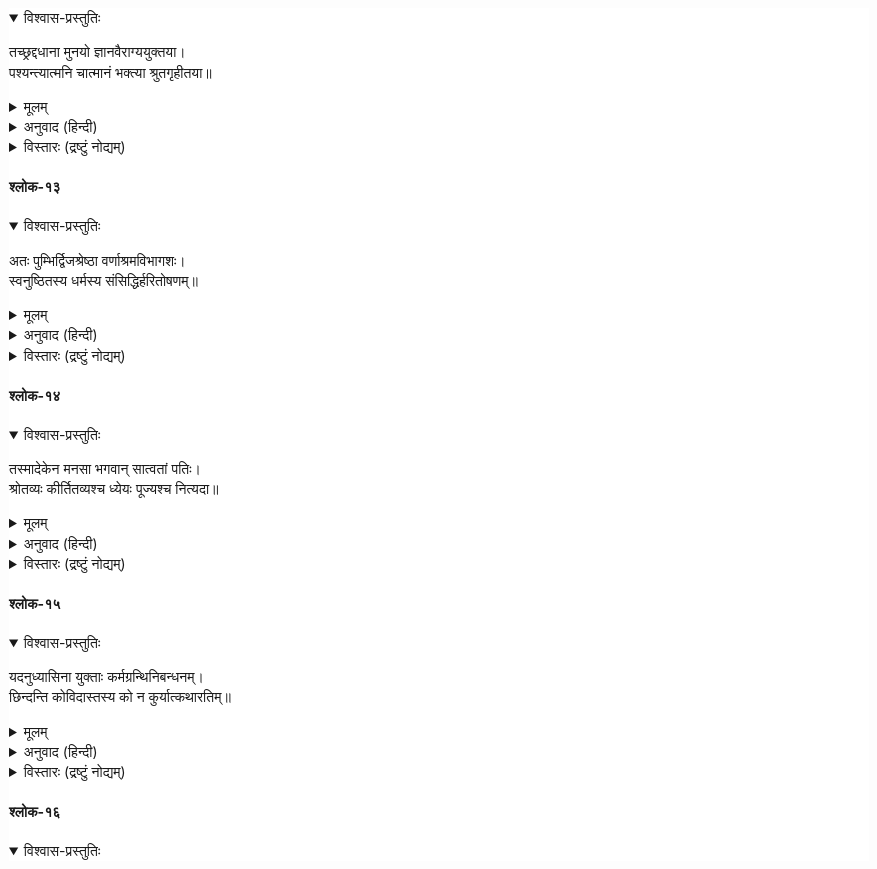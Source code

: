 
<details open><summary>विश्वास-प्रस्तुतिः</summary>

तच्छ्रद्दधाना मुनयो ज्ञानवैराग्ययुक्तया।  
पश्यन्त्यात्मनि चात्मानं भक्त्या श्रुतगृहीतया॥
</details>

<details><summary>मूलम्</summary></details>

<details><summary>अनुवाद (हिन्दी)</summary></details>

<details><summary>विस्तारः (द्रष्टुं नोद्यम्)</summary></details>

#### श्लोक-१३


<details open><summary>विश्वास-प्रस्तुतिः</summary>

अतः पुम्भिर्द्विजश्रेष्ठा वर्णाश्रमविभागशः।  
स्वनुष्ठितस्य धर्मस्य संसिद्धिर्हरितोषणम्॥
</details>

<details><summary>मूलम्</summary></details>

<details><summary>अनुवाद (हिन्दी)</summary></details>

<details><summary>विस्तारः (द्रष्टुं नोद्यम्)</summary></details>

#### श्लोक-१४


<details open><summary>विश्वास-प्रस्तुतिः</summary>

तस्मादेकेन मनसा भगवान् सात्वतां पतिः।  
श्रोतव्यः कीर्तितव्यश्च ध्येयः पूज्यश्च नित्यदा॥
</details>

<details><summary>मूलम्</summary></details>

<details><summary>अनुवाद (हिन्दी)</summary></details>

<details><summary>विस्तारः (द्रष्टुं नोद्यम्)</summary></details>

#### श्लोक-१५


<details open><summary>विश्वास-प्रस्तुतिः</summary>

यदनुध्यासिना युक्ताः कर्मग्रन्थिनिबन्धनम्।  
छिन्दन्ति कोविदास्तस्य को न कुर्यात्कथारतिम्॥
</details>

<details><summary>मूलम्</summary></details>

<details><summary>अनुवाद (हिन्दी)</summary></details>

<details><summary>विस्तारः (द्रष्टुं नोद्यम्)</summary></details>

#### श्लोक-१६


<details open><summary>विश्वास-प्रस्तुतिः</summary>
